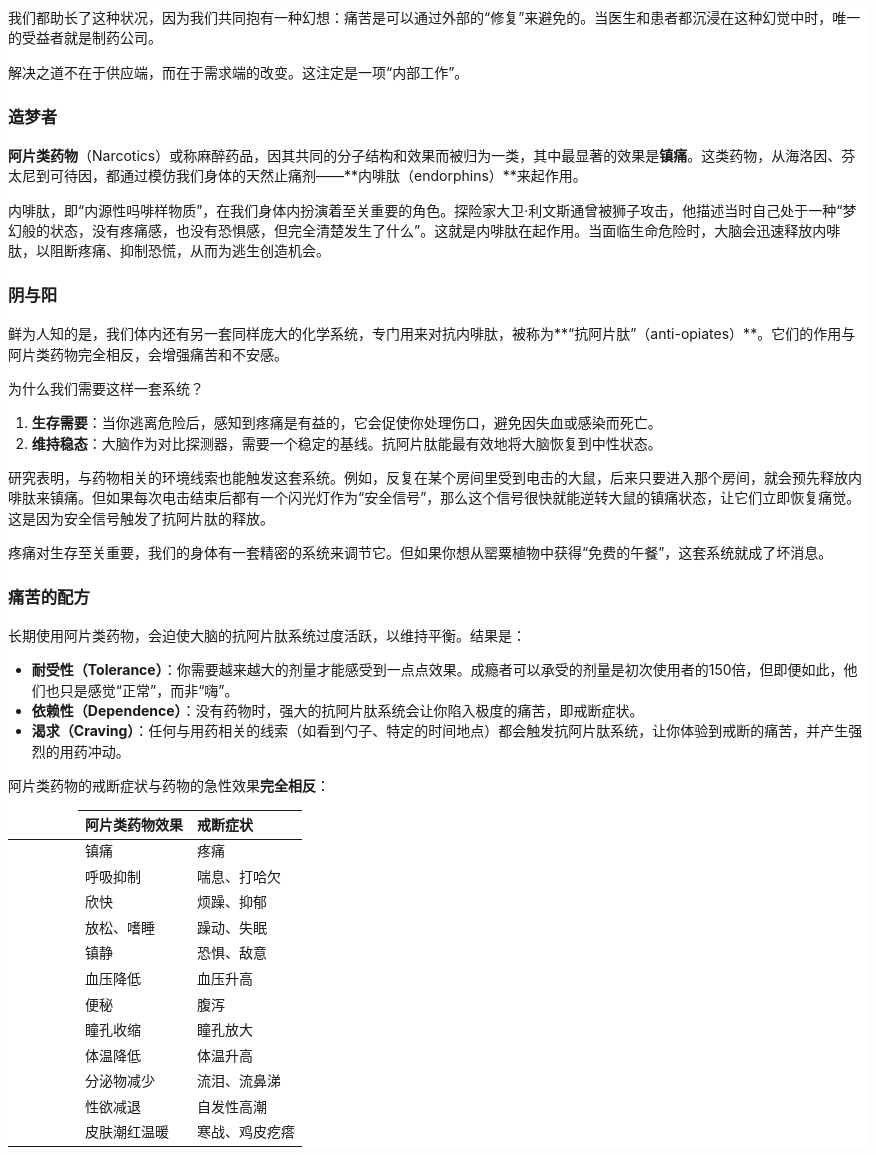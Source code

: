我们都助长了这种状况，因为我们共同抱有一种幻想：痛苦是可以通过外部的“修复”来避免的。当医生和患者都沉浸在这种幻觉中时，唯一的受益者就是制药公司。

解决之道不在于供应端，而在于需求端的改变。这注定是一项“内部工作”。

### 造梦者

**阿片类药物**（Narcotics）或称麻醉药品，因其共同的分子结构和效果而被归为一类，其中最显著的效果是**镇痛**。这类药物，从海洛因、芬太尼到可待因，都通过模仿我们身体的天然止痛剂——**内啡肽（endorphins）**来起作用。

内啡肽，即“内源性吗啡样物质”，在我们身体内扮演着至关重要的角色。探险家大卫·利文斯通曾被狮子攻击，他描述当时自己处于一种“梦幻般的状态，没有疼痛感，也没有恐惧感，但完全清楚发生了什么”。这就是内啡肽在起作用。当面临生命危险时，大脑会迅速释放内啡肽，以阻断疼痛、抑制恐慌，从而为逃生创造机会。

### 阴与阳

鲜为人知的是，我们体内还有另一套同样庞大的化学系统，专门用来对抗内啡肽，被称为**“抗阿片肽”（anti-opiates）**。它们的作用与阿片类药物完全相反，会增强痛苦和不安感。

为什么我们需要这样一套系统？

1. **生存需要**：当你逃离危险后，感知到疼痛是有益的，它会促使你处理伤口，避免因失血或感染而死亡。
2. **维持稳态**：大脑作为对比探测器，需要一个稳定的基线。抗阿片肽能最有效地将大脑恢复到中性状态。

研究表明，与药物相关的环境线索也能触发这套系统。例如，反复在某个房间里受到电击的大鼠，后来只要进入那个房间，就会预先释放内啡肽来镇痛。但如果每次电击结束后都有一个闪光灯作为“安全信号”，那么这个信号很快就能逆转大鼠的镇痛状态，让它们立即恢复痛觉。这是因为安全信号触发了抗阿片肽的释放。

疼痛对生存至关重要，我们的身体有一套精密的系统来调节它。但如果你想从罂粟植物中获得“免费的午餐”，这套系统就成了坏消息。

### 痛苦的配方

长期使用阿片类药物，会迫使大脑的抗阿片肽系统过度活跃，以维持平衡。结果是：

* **耐受性（Tolerance）**：你需要越来越大的剂量才能感受到一点点效果。成瘾者可以承受的剂量是初次使用者的150倍，但即便如此，他们也只是感觉“正常”，而非“嗨”。
* **依赖性（Dependence）**：没有药物时，强大的抗阿片肽系统会让你陷入极度的痛苦，即戒断症状。
* **渴求（Craving）**：任何与用药相关的线索（如看到勺子、特定的时间地点）都会触发抗阿片肽系统，让你体验到戒断的痛苦，并产生强烈的用药冲动。

阿片类药物的戒断症状与药物的急性效果**完全相反**：

<table><thead><tr><td><p></p></td><td><p></p></td><td><p></p></td><td><p></p></td><td><p><th style="text-align: left">阿片类药物效果</th><th style="text-align: left">戒断症状</th></p></td></tr></thead><tbody><tr><td><p></p></td><td><p></p></td><td><p></p></td><td><p></p></td><td><p><td style="text-align: left">镇痛</td><td style="text-align: left">疼痛</td></p></td></tr><tr><td><p></p></td><td><p></p></td><td><p></p></td><td><p></p></td><td><p><td style="text-align: left">呼吸抑制</td><td style="text-align: left">喘息、打哈欠</td></p></td></tr><tr><td><p></p></td><td><p></p></td><td><p></p></td><td><p></p></td><td><p><td style="text-align: left">欣快</td><td style="text-align: left">烦躁、抑郁</td></p></td></tr><tr><td><p></p></td><td><p></p></td><td><p></p></td><td><p></p></td><td><p><td style="text-align: left">放松、嗜睡</td><td style="text-align: left">躁动、失眠</td></p></td></tr><tr><td><p></p></td><td><p></p></td><td><p></p></td><td><p></p></td><td><p><td style="text-align: left">镇静</td><td style="text-align: left">恐惧、敌意</td></p></td></tr><tr><td><p></p></td><td><p></p></td><td><p></p></td><td><p></p></td><td><p><td style="text-align: left">血压降低</td><td style="text-align: left">血压升高</td></p></td></tr><tr><td><p></p></td><td><p></p></td><td><p></p></td><td><p></p></td><td><p><td style="text-align: left">便秘</td><td style="text-align: left">腹泻</td></p></td></tr><tr><td><p></p></td><td><p></p></td><td><p></p></td><td><p></p></td><td><p><td style="text-align: left">瞳孔收缩</td><td style="text-align: left">瞳孔放大</td></p></td></tr><tr><td><p></p></td><td><p></p></td><td><p></p></td><td><p></p></td><td><p><td style="text-align: left">体温降低</td><td style="text-align: left">体温升高</td></p></td></tr><tr><td><p></p></td><td><p></p></td><td><p></p></td><td><p></p></td><td><p><td style="text-align: left">分泌物减少</td><td style="text-align: left">流泪、流鼻涕</td></p></td></tr><tr><td><p></p></td><td><p></p></td><td><p></p></td><td><p></p></td><td><p><td style="text-align: left">性欲减退</td><td style="text-align: left">自发性高潮</td></p></td></tr><tr><td><p></p></td><td><p></p></td><td><p></p></td><td><p></p></td><td><p><td style="text-align: left">皮肤潮红温暖</td><td style="text-align: left">寒战、鸡皮疙瘩</td></p></td></tr></tbody></table>
